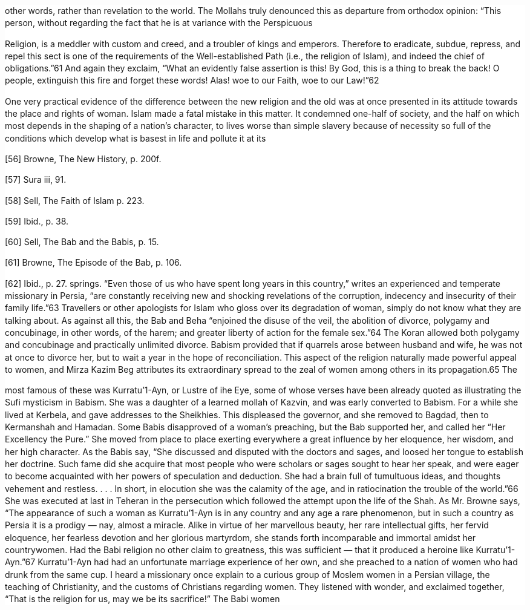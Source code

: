other words, rather than revelation to the world. The Mollahs truly denounced this as
departure from orthodox opinion: “This person, without regarding the fact that he is at
variance with the Perspicuous

Religion, is a meddler with custom and creed, and a troubler of kings and emperors.
Therefore to eradicate, subdue, repress, and repel this sect is one of the requirements of the
Well-established Path (i.e., the religion of Islam), and indeed the chief of obligations.”61
And again they exclaim, “What an evidently false assertion is this! By God, this is a thing
to break the back! O people, extinguish this fire and forget these words! Alas! woe to our
Faith, woe to our Law!”62

One very practical evidence of the difference between the new religion and the old was
at once presented in its attitude towards the place and rights of woman. Islam made a fatal
mistake in this matter. It condemned one-half of society, and the half on which most
depends in the shaping of a nation’s character, to lives worse than simple slavery because
of necessity so full of the conditions which develop what is basest in life and pollute it at its

\[56\] Browne, The New History, p. 200f.

\[57\] Sura iii, 91.

\[58\] Sell, The Faith of Islam p. 223.

\[59\] Ibid., p. 38.

\[60\] Sell, The Bab and the Babis, p. 15.

\[61\] Browne, The Episode of the Bab, p. 106.

\[62\] Ibid., p. 27.
springs. “Even those of us who have spent long years in this country,” writes an
experienced and temperate missionary in Persia, “are constantly receiving new and
shocking revelations of the corruption, indecency and insecurity of their family life.”63
Travellers or other apologists for Islam who gloss over its degradation of woman, simply
do not know what they are talking about. As against all this, the Bab and Beha “enjoined
the disuse of the veil, the abolition of divorce, polygamy and concubinage, in other words,
of the harem; and greater liberty of action for the female sex.”64 The Koran allowed both
polygamy and concubinage and practically unlimited divorce. Babism provided that if
quarrels arose between husband and wife, he was not at once to divorce her, but to wait a
year in the hope of reconciliation. This aspect of the religion naturally made powerful
appeal to women, and Mirza Kazim Beg attributes its extraordinary spread to the zeal of
women among others in its propagation.65 The

most famous of these was Kurratu’1-Ayn, or Lustre of ihe Eye, some of whose verses have
been already quoted as illustrating the Sufi mysticism in Babism. She was a daughter of a
learned mollah of Kazvin, and was early converted to Babism. For a while she lived at
Kerbela, and gave addresses to the Sheikhies. This displeased the governor, and she
removed to Bagdad, then to Kermanshah and Hamadan. Some Babis disapproved of a
woman’s preaching, but the Bab supported her, and called her “Her Excellency the Pure.”
She moved from place to place exerting everywhere a great influence by her eloquence, her
wisdom, and her high character. As the Babis say, “She discussed and disputed with the
doctors and sages, and loosed her tongue to establish her doctrine. Such fame did she
acquire that most people who were scholars or sages sought to hear her speak, and were
eager to become acquainted with her powers of speculation and deduction. She had a brain
full of tumultuous ideas, and thoughts vehement and restless. . . . In short, in elocution she
was the calamity of the age, and in ratiocination the trouble of the world.”66 She was
executed at last in Teheran in the persecution which followed the attempt upon the life of
the Shah. As Mr. Browne says, “The appearance of such a woman as Kurratu’1-Ayn is in
any country and any age a rare phenomenon, but in such a country as Persia it is a prodigy
— nay, almost a miracle. Alike in virtue of her marvellous beauty, her rare intellectual
gifts, her fervid eloquence, her fearless devotion and her glorious martyrdom, she stands
forth incomparable and immortal amidst her countrywomen. Had the Babi religion no other
claim to greatness, this was sufficient — that it produced a heroine like Kurratu’1-Ayn.”67
Kurratu’1-Ayn had had an unfortunate marriage experience of her own, and she preached to
a nation of women who had drunk from the same cup. I heard a missionary once explain to
a curious group of Moslem women in a Persian village, the teaching of Christianity, and the
customs of Christians regarding women. They listened with wonder, and exclaimed
together, “That is the religion for us, may we be its sacrifice!” The Babi women